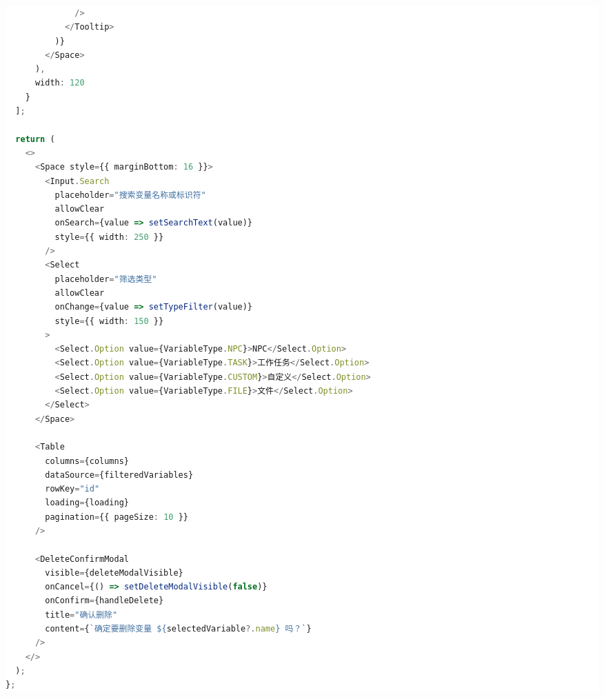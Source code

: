 ```typescript
              />
            </Tooltip>
          )}
        </Space>
      ),
      width: 120
    }
  ];
  
  return (
    <>
      <Space style={{ marginBottom: 16 }}>
        <Input.Search
          placeholder="搜索变量名称或标识符"
          allowClear
          onSearch={value => setSearchText(value)}
          style={{ width: 250 }}
        />
        <Select
          placeholder="筛选类型"
          allowClear
          onChange={value => setTypeFilter(value)}
          style={{ width: 150 }}
        >
          <Select.Option value={VariableType.NPC}>NPC</Select.Option>
          <Select.Option value={VariableType.TASK}>工作任务</Select.Option>
          <Select.Option value={VariableType.CUSTOM}>自定义</Select.Option>
          <Select.Option value={VariableType.FILE}>文件</Select.Option>
        </Select>
      </Space>
      
      <Table
        columns={columns}
        dataSource={filteredVariables}
        rowKey="id"
        loading={loading}
        pagination={{ pageSize: 10 }}
      />
      
      <DeleteConfirmModal
        visible={deleteModalVisible}
        onCancel={() => setDeleteModalVisible(false)}
        onConfirm={handleDelete}
        title="确认删除"
        content={`确定要删除变量 ${selectedVariable?.name} 吗？`}
      />
    </>
  );
};
```
